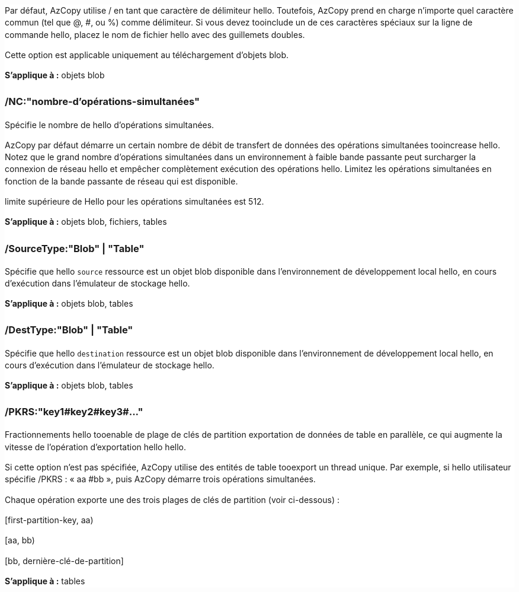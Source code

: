 Par défaut, AzCopy utilise / en tant que caractère de délimiteur hello. Toutefois, AzCopy prend en charge n’importe quel caractère commun (tel que @, #, ou %) comme délimiteur. Si vous devez tooinclude un de ces caractères spéciaux sur la ligne de commande hello, placez le nom de fichier hello avec des guillemets doubles.

Cette option est applicable uniquement au téléchargement d’objets blob.

**S’applique à :** objets blob

### <a name="ncnumber-of-concurrent-operations"></a>/NC:"nombre-d’opérations-simultanées"
Spécifie le nombre de hello d’opérations simultanées.

AzCopy par défaut démarre un certain nombre de débit de transfert de données des opérations simultanées tooincrease hello. Notez que le grand nombre d’opérations simultanées dans un environnement à faible bande passante peut surcharger la connexion de réseau hello et empêcher complètement exécution des opérations hello. Limitez les opérations simultanées en fonction de la bande passante de réseau qui est disponible.

limite supérieure de Hello pour les opérations simultanées est 512.

**S’applique à :** objets blob, fichiers, tables

### <a name="sourcetypeblob--table"></a>/SourceType:"Blob" | "Table"
Spécifie que hello `source` ressource est un objet blob disponible dans l’environnement de développement local hello, en cours d’exécution dans l’émulateur de stockage hello.

**S’applique à :** objets blob, tables

### <a name="desttypeblob--table"></a>/DestType:"Blob" | "Table"
Spécifie que hello `destination` ressource est un objet blob disponible dans l’environnement de développement local hello, en cours d’exécution dans l’émulateur de stockage hello.

**S’applique à :** objets blob, tables

### <a name="pkrskey1key2key3"></a>/PKRS:"key1#key2#key3#..."
Fractionnements hello tooenable de plage de clés de partition exportation de données de table en parallèle, ce qui augmente la vitesse de l’opération d’exportation hello hello.

Si cette option n’est pas spécifiée, AzCopy utilise des entités de table tooexport un thread unique. Par exemple, si hello utilisateur spécifie /PKRS : « aa #bb », puis AzCopy démarre trois opérations simultanées.

Chaque opération exporte une des trois plages de clés de partition (voir ci-dessous) :

  [first-partition-key, aa)

  [aa, bb)

  [bb, dernière-clé-de-partition]

**S’applique à :** tables
